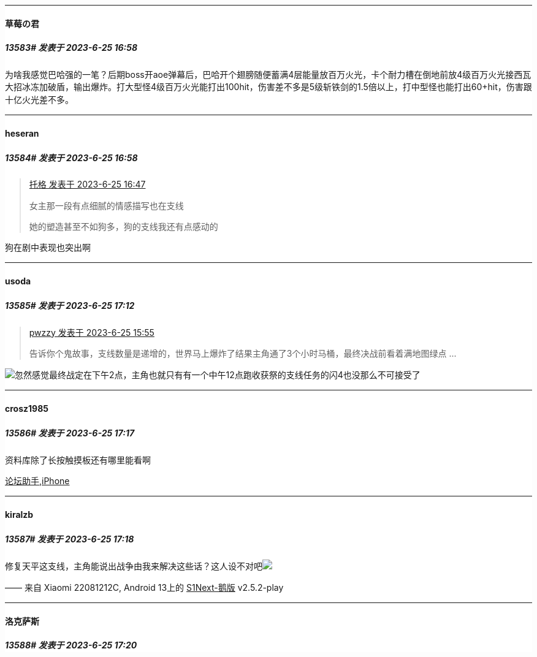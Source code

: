 *****

####  草莓の君  
##### 13583#       发表于 2023-6-25 16:58

为啥我感觉巴哈强的一笔？后期boss开aoe弹幕后，巴哈开个翅膀随便蓄满4层能量放百万火光，卡个耐力槽在倒地前放4级百万火光接西瓦大招冰冻加破盾，输出爆炸。打大型怪4级百万火光能打出100hit，伤害差不多是5级斩铁剑的1.5倍以上，打中型怪也能打出60+hit，伤害跟十亿火光差不多。

*****

####  heseran  
##### 13584#       发表于 2023-6-25 16:58

<blockquote><a href="httphttps://bbs.saraba1st.com/2b/forum.php?mod=redirect&amp;goto=findpost&amp;pid=61425447&amp;ptid=1960270" target="_blank">托格 发表于 2023-6-25 16:47</a>

女主那一段有点细腻的情感描写也在支线

她的塑造甚至不如狗多，狗的支线我还有点感动的</blockquote>
狗在剧中表现也突出啊


*****

####  usoda  
##### 13585#       发表于 2023-6-25 17:12

<blockquote><a href="httphttps://bbs.saraba1st.com/2b/forum.php?mod=redirect&amp;goto=findpost&amp;pid=61424208&amp;ptid=1960270" target="_blank">pwzzy 发表于 2023-6-25 15:55</a>

告诉你个鬼故事，支线数量是递增的，世界马上爆炸了结果主角通了3个小时马桶，最终决战前看着满地图绿点 ...</blockquote>
<img src="https://static.saraba1st.com/image/smiley/face2017/067.png" referrerpolicy="no-referrer">忽然感觉最终战定在下午2点，主角也就只有有一个中午12点跑收获祭的支线任务的闪4也没那么不可接受了


*****

####  crosz1985  
##### 13586#       发表于 2023-6-25 17:17

资料库除了长按触摸板还有哪里能看啊

[论坛助手,iPhone](https://bbs.saraba1st.com/2b/forum.php?mod=viewthread&amp;tid=2029836)

*****

####  kiralzb  
##### 13587#       发表于 2023-6-25 17:18

修复天平这支线，主角能说出战争由我来解决这些话？这人设不对吧<img src="https://static.saraba1st.com/image/smiley/face2017/001.png" referrerpolicy="no-referrer">

—— 来自 Xiaomi 22081212C, Android 13上的 [S1Next-鹅版](https://github.com/ykrank/S1-Next/releases) v2.5.2-play

*****

####  洛克萨斯  
##### 13588#       发表于 2023-6-25 17:20
